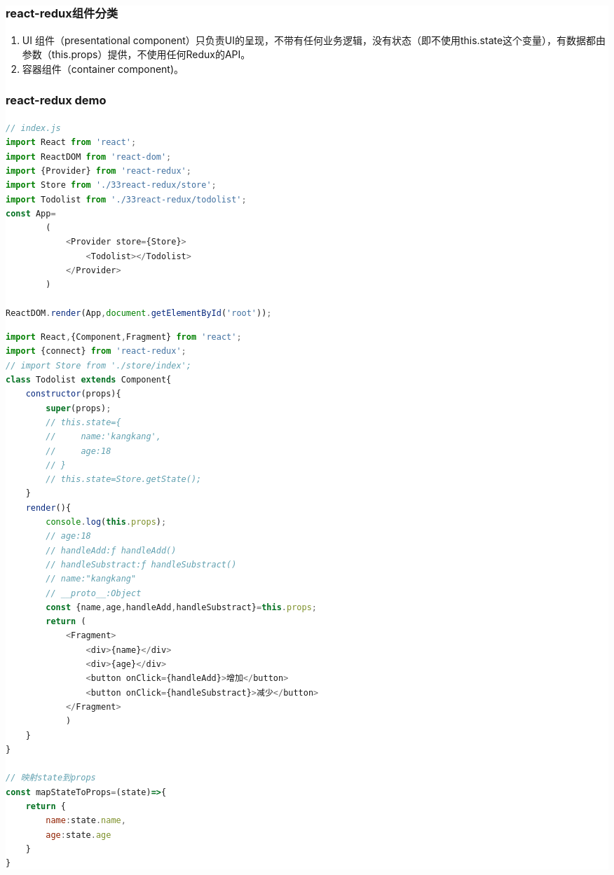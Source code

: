 ### react-redux组件分类

1. UI 组件（presentational component）只负责UI的呈现，不带有任何业务逻辑，没有状态（即不使用this.state这个变量），有数据都由参数（this.props）提供，不使用任何Redux的API。
2. 容器组件（container component)。


### react-redux demo
```js
// index.js
import React from 'react';
import ReactDOM from 'react-dom';
import {Provider} from 'react-redux';
import Store from './33react-redux/store';
import Todolist from './33react-redux/todolist';
const App=
		(
			<Provider store={Store}>
				<Todolist></Todolist>
			</Provider>
		)
	
ReactDOM.render(App,document.getElementById('root'));

```

```js
import React,{Component,Fragment} from 'react';
import {connect} from 'react-redux';
// import Store from './store/index';
class Todolist extends Component{
    constructor(props){
        super(props);
        // this.state={
        //     name:'kangkang',
        //     age:18
        // }
        // this.state=Store.getState();
    }
    render(){ 
    	console.log(this.props);
		// age:18
		// handleAdd:ƒ handleAdd()
		// handleSubstract:ƒ handleSubstract()
		// name:"kangkang"
		// __proto__:Object
        const {name,age,handleAdd,handleSubstract}=this.props;
        return (
            <Fragment>
                <div>{name}</div>
                <div>{age}</div>
                <button onClick={handleAdd}>增加</button>
                <button onClick={handleSubstract}>减少</button>
            </Fragment>
            )
    }
}

// 映射state到props
const mapStateToProps=(state)=>{
	return {
		name:state.name,
		age:state.age
	}
}
```